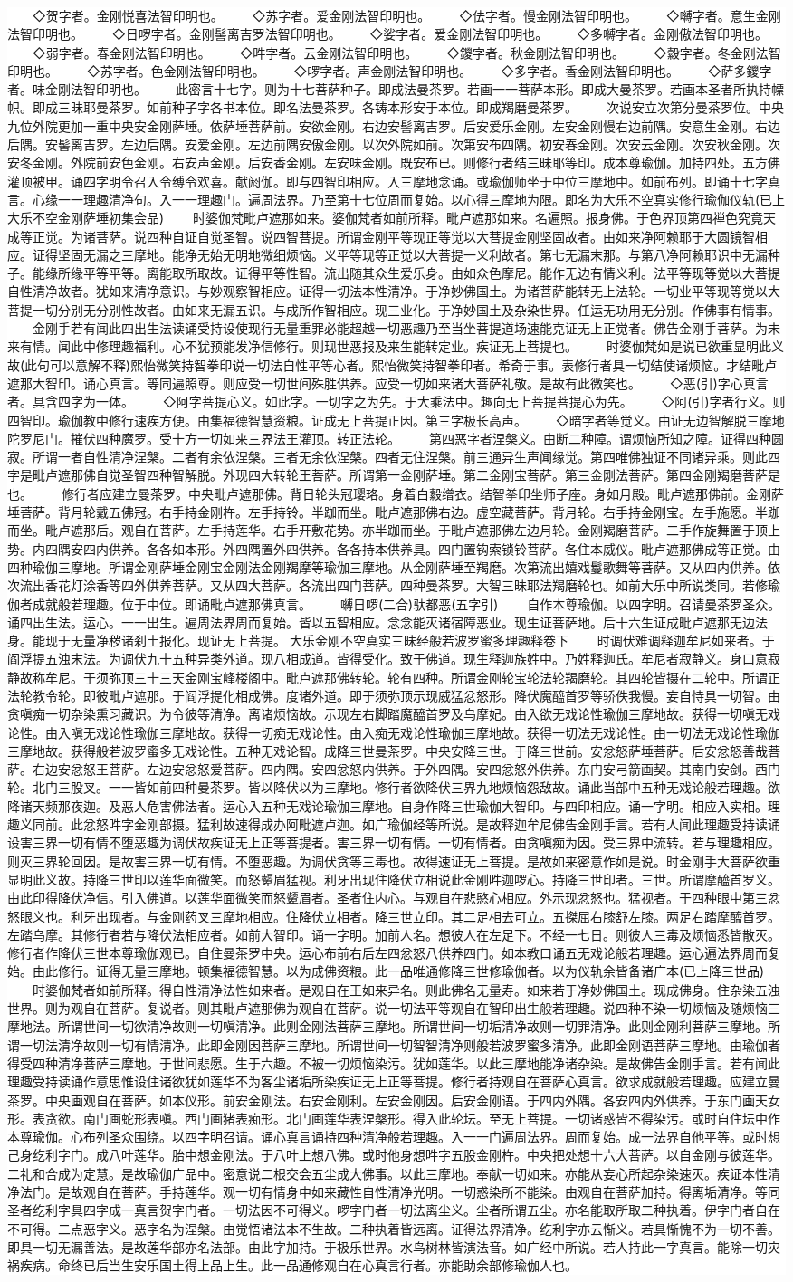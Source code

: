 　　◇贺字者。金刚悦喜法智印明也。
　　◇苏字者。爱金刚法智印明也。
　　◇佉字者。慢金刚法智印明也。
　　◇嚩字者。意生金刚法智印明也。
　　◇日啰字者。金刚髻离吉罗法智印明也。
　　◇娑字者。爱金刚法智印明也。
　　◇多嚩字者。金刚傲法智印明也。
　　◇弱字者。春金刚法智印明也。
　　◇吽字者。云金刚法智印明也。
　　◇鑁字者。秋金刚法智印明也。
　　◇縠字者。冬金刚法智印明也。
　　◇苏字者。色金刚法智印明也。
　　◇啰字者。声金刚法智印明也。
　　◇多字者。香金刚法智印明也。
　　◇萨多鑁字者。味金刚法智印明也。
　　此密言十七字。则为十七菩萨种子。即成法曼茶罗。若画一一菩萨本形。即成大曼茶罗。若画本圣者所执持幖帜。即成三昧耶曼茶罗。如前种子字各书本位。即名法曼茶罗。各铸本形安于本位。即成羯磨曼茶罗。
　　次说安立次第分曼茶罗位。中央九位外院更加一重中央安金刚萨埵。依萨埵菩萨前。安欲金刚。右边安髻离吉罗。后安爱乐金刚。左安金刚慢右边前隅。安意生金刚。右边后隅。安髻离吉罗。左边后隅。安爱金刚。左边前隅安傲金刚。以次外院如前。次第安布四隅。初安春金刚。次安云金刚。次安秋金刚。次安冬金刚。外院前安色金刚。右安声金刚。后安香金刚。左安味金刚。既安布已。则修行者结三昧耶等印。成本尊瑜伽。加持四处。五方佛灌顶被甲。诵四字明令召入令缚令欢喜。献阏伽。即与四智印相应。入三摩地念诵。或瑜伽师坐于中位三摩地中。如前布列。即诵十七字真言。心缘一一理趣清净句。入一一理趣门。遍周法界。乃至第十七位周而复始。以心得三摩地为限。即名为大乐不空真实修行瑜伽仪轨(已上大乐不空金刚萨埵初集会品)
　　时婆伽梵毗卢遮那如来。婆伽梵者如前所释。毗卢遮那如来。名遍照。报身佛。于色界顶第四禅色究竟天成等正觉。为诸菩萨。说四种自证自觉圣智。说四智菩提。所谓金刚平等现正等觉以大菩提金刚坚固故者。由如来净阿赖耶于大圆镜智相应。证得坚固无漏之三摩地。能净无始无明地微细烦恼。义平等现等正觉以大菩提一义利故者。第七无漏末那。与第八净阿赖耶识中无漏种子。能缘所缘平等平等。离能取所取故。证得平等性智。流出随其众生爱乐身。由如众色摩尼。能作无边有情义利。法平等现等觉以大菩提自性清净故者。犹如来清净意识。与妙观察智相应。证得一切法本性清净。于净妙佛国土。为诸菩萨能转无上法轮。一切业平等现等觉以大菩提一切分别无分别性故者。由如来无漏五识。与成所作智相应。现三业化。于净妙国土及杂染世界。任运无功用无分别。作佛事有情事。
　　金刚手若有闻此四出生法读诵受持设使现行无量重罪必能超越一切恶趣乃至当坐菩提道场速能克证无上正觉者。佛告金刚手菩萨。为未来有情。闻此中修理趣福利。心不犹预能发净信修行。则现世恶报及来生能转定业。疾证无上菩提也。
　　时婆伽梵如是说已欲重显明此义故(此句可以意解不释)熙怡微笑持智拳印说一切法自性平等心者。熙怡微笑持智拳印者。希奇于事。表修行者具一切结使诸烦恼。才结毗卢遮那大智印。诵心真言。等同遍照尊。则应受一切世间殊胜供养。应受一切如来诸大菩萨礼敬。是故有此微笑也。
　　◇恶(引)字心真言者。具含四字为一体。
　　◇阿字菩提心义。如此字。一切字之为先。于大乘法中。趣向无上菩提菩提心为先。
　　◇阿(引)字者行义。则四智印。瑜伽教中修行速疾方便。由集福德智慧资粮。证成无上菩提正因。第三字极长高声。
　　◇暗字者等觉义。由证无边智解脱三摩地陀罗尼门。摧伏四种魔罗。受十方一切如来三界法王灌顶。转正法轮。
　　第四恶字者涅槃义。由断二种障。谓烦恼所知之障。证得四种圆寂。所谓一者自性清净涅槃。二者有余依涅槃。三者无余依涅槃。四者无住涅槃。前三通异生声闻缘觉。第四唯佛独证不同诸异乘。则此四字是毗卢遮那佛自觉圣智四种智解脱。外现四大转轮王菩萨。所谓第一金刚萨埵。第二金刚宝菩萨。第三金刚法菩萨。第四金刚羯磨菩萨是也。
　　修行者应建立曼茶罗。中央毗卢遮那佛。背日轮头冠璎珞。身着白縠缯衣。结智拳印坐师子座。身如月殿。毗卢遮那佛前。金刚萨埵菩萨。背月轮戴五佛冠。右手持金刚杵。左手持铃。半跏而坐。毗卢遮那佛右边。虚空藏菩萨。背月轮。右手持金刚宝。左手施愿。半跏而坐。毗卢遮那后。观自在菩萨。左手持莲华。右手开敷花势。亦半跏而坐。于毗卢遮那佛左边月轮。金刚羯磨菩萨。二手作旋舞置于顶上势。内四隅安四内供养。各各如本形。外四隅置外四供养。各各持本供养具。四门置钩索锁铃菩萨。各住本威仪。毗卢遮那佛成等正觉。由四种瑜伽三摩地。所谓金刚萨埵金刚宝金刚法金刚羯摩等瑜伽三摩地。从金刚萨埵至羯磨。次第流出嬉戏鬘歌舞等菩萨。又从四内供养。依次流出香花灯涂香等四外供养菩萨。又从四大菩萨。各流出四门菩萨。四种曼茶罗。大智三昧耶法羯磨轮也。如前大乐中所说类同。若修瑜伽者成就般若理趣。位于中位。即诵毗卢遮那佛真言。
　　嚩日啰(二合)驮都恶(五字引)
　　自作本尊瑜伽。以四字明。召请曼茶罗圣众。诵四出生法。运心。一一出生。遍周法界周而复始。皆以五智相应。念念能灭诸宿障恶业。现生证菩萨地。后十六生证成毗卢遮那无边法身。能现于无量净秽诸刹土报化。现证无上菩提。
大乐金刚不空真实三昧经般若波罗蜜多理趣释卷下
　　时调伏难调释迦牟尼如来者。于阎浮提五浊末法。为调伏九十五种异类外道。现八相成道。皆得受化。致于佛道。现生释迦族姓中。乃姓释迦氏。牟尼者寂静义。身口意寂静故称牟尼。于须弥顶三十三天金刚宝峰楼阁中。毗卢遮那佛转轮。轮有四种。所谓金刚轮宝轮法轮羯磨轮。其四轮皆摄在二轮中。所谓正法轮教令轮。即彼毗卢遮那。于阎浮提化相成佛。度诸外道。即于须弥顶示现威猛忿怒形。降伏魔醯首罗等骄佚我慢。妄自恃具一切智。由贪嗔痴一切杂染熏习藏识。为令彼等清净。离诸烦恼故。示现左右脚踏魔醯首罗及乌摩妃。由入欲无戏论性瑜伽三摩地故。获得一切嗔无戏论性。由入嗔无戏论性瑜伽三摩地故。获得一切痴无戏论性。由入痴无戏论性瑜伽三摩地故。获得一切法无戏论性。由一切法无戏论性瑜伽三摩地故。获得般若波罗蜜多无戏论性。五种无戏论智。成降三世曼茶罗。中央安降三世。于降三世前。安忿怒萨埵菩萨。后安忿怒善哉菩萨。右边安忿怒王菩萨。左边安忿怒爱菩萨。四内隅。安四忿怒内供养。于外四隅。安四忿怒外供养。东门安弓箭画契。其南门安剑。西门轮。北门三股叉。一一皆如前四种曼茶罗。皆以降伏以为三摩地。修行者欲降伏三界九地烦恼怨敌故。诵此当部中五种无戏论般若理趣。欲降诸天频那夜迦。及恶人危害佛法者。运心入五种无戏论瑜伽三摩地。自身作降三世瑜伽大智印。与四印相应。诵一字明。相应入实相。理趣义同前。此忿怒吽字金刚部摄。猛利故速得成办阿毗遮卢迦。如广瑜伽经等所说。是故释迦牟尼佛告金刚手言。若有人闻此理趣受持读诵设害三界一切有情不堕恶趣为调伏故疾证无上正等菩提者。害三界一切有情。一切有情者。由贪嗔痴为因。受三界中流转。若与理趣相应。则灭三界轮回因。是故害三界一切有情。不堕恶趣。为调伏贪等三毒也。故得速证无上菩提。是故如来密意作如是说。时金刚手大菩萨欲重显明此义故。持降三世印以莲华面微笑。而怒颦眉猛视。利牙出现住降伏立相说此金刚吽迦啰心。持降三世印者。三世。所谓摩醯首罗义。由此印得降伏净信。引入佛道。以莲华面微笑而怒颦眉者。圣者住内心。与观自在悲愍心相应。外示现忿怒也。猛视者。于四种眼中第三忿怒眼义也。利牙出现者。与金刚药叉三摩地相应。住降伏立相者。降三世立印。其二足相去可立。五搩屈右膝舒左膝。两足右踏摩醯首罗。左踏乌摩。其修行者若与降伏法相应者。如前大智印。诵一字明。加前人名。想彼人在左足下。不经一七日。则彼人三毒及烦恼悉皆散灭。修行者作降伏三世本尊瑜伽观已。自住曼茶罗中央。运心布前右后左四忿怒八供养四门。如本教口诵五无戏论般若理趣。运心遍法界周而复始。由此修行。证得无量三摩地。顿集福德智慧。以为成佛资粮。此一品唯通修降三世修瑜伽者。以为仪轨余皆备诸广本(已上降三世品)
　　时婆伽梵者如前所释。得自性清净法性如来者。是观自在王如来异名。则此佛名无量寿。如来若于净妙佛国土。现成佛身。住杂染五浊世界。则为观自在菩萨。复说者。则其毗卢遮那佛为观自在菩萨。说一切法平等观自在智印出生般若理趣。说四种不染一切烦恼及随烦恼三摩地法。所谓世间一切欲清净故则一切嗔清净。此则金刚法菩萨三摩地。所谓世间一切垢清净故则一切罪清净。此则金刚利菩萨三摩地。所谓一切法清净故则一切有情清净。此即金刚因菩萨三摩地。所谓世间一切智智清净则般若波罗蜜多清净。此即金刚语菩萨三摩地。由瑜伽者得受四种清净菩萨三摩地。于世间悲愿。生于六趣。不被一切烦恼染污。犹如莲华。以此三摩地能净诸杂染。是故佛告金刚手言。若有闻此理趣受持读诵作意思惟设住诸欲犹如莲华不为客尘诸垢所染疾证无上正等菩提。修行者持观自在菩萨心真言。欲求成就般若理趣。应建立曼茶罗。中央画观自在菩萨。如本仪形。前安金刚法。右安金刚利。左安金刚因。后安金刚语。于四内外隅。各安四内外供养。于东门画天女形。表贪欲。南门画蛇形表嗔。西门画猪表痴形。北门画莲华表涅槃形。得入此轮坛。至无上菩提。一切诸惑皆不得染污。或时自住坛中作本尊瑜伽。心布列圣众围绕。以四字明召请。诵心真言诵持四种清净般若理趣。入一一门遍周法界。周而复始。成一法界自他平等。或时想己身纥利字门。成八叶莲华。胎中想金刚法。于八叶上想八佛。或时他身想吽字五股金刚杵。中央把处想十六大菩萨。以自金刚与彼莲华。二礼和合成为定慧。是故瑜伽广品中。密意说二根交会五尘成大佛事。以此三摩地。奉献一切如来。亦能从妄心所起杂染速灭。疾证本性清净法门。是故观自在菩萨。手持莲华。观一切有情身中如来藏性自性清净光明。一切惑染所不能染。由观自在菩萨加持。得离垢清净。等同圣者纥利字具四字成一真言贺字门者。一切法因不可得义。啰字门者一切法离尘义。尘者所谓五尘。亦名能取所取二种执着。伊字门者自在不可得。二点恶字义。恶字名为涅槃。由觉悟诸法本不生故。二种执着皆远离。证得法界清净。纥利字亦云惭义。若具惭愧不为一切不善。即具一切无漏善法。是故莲华部亦名法部。由此字加持。于极乐世界。水鸟树林皆演法音。如广经中所说。若人持此一字真言。能除一切灾祸疾病。命终已后当生安乐国土得上品上生。此一品通修观自在心真言行者。亦能助余部修瑜伽人也。
